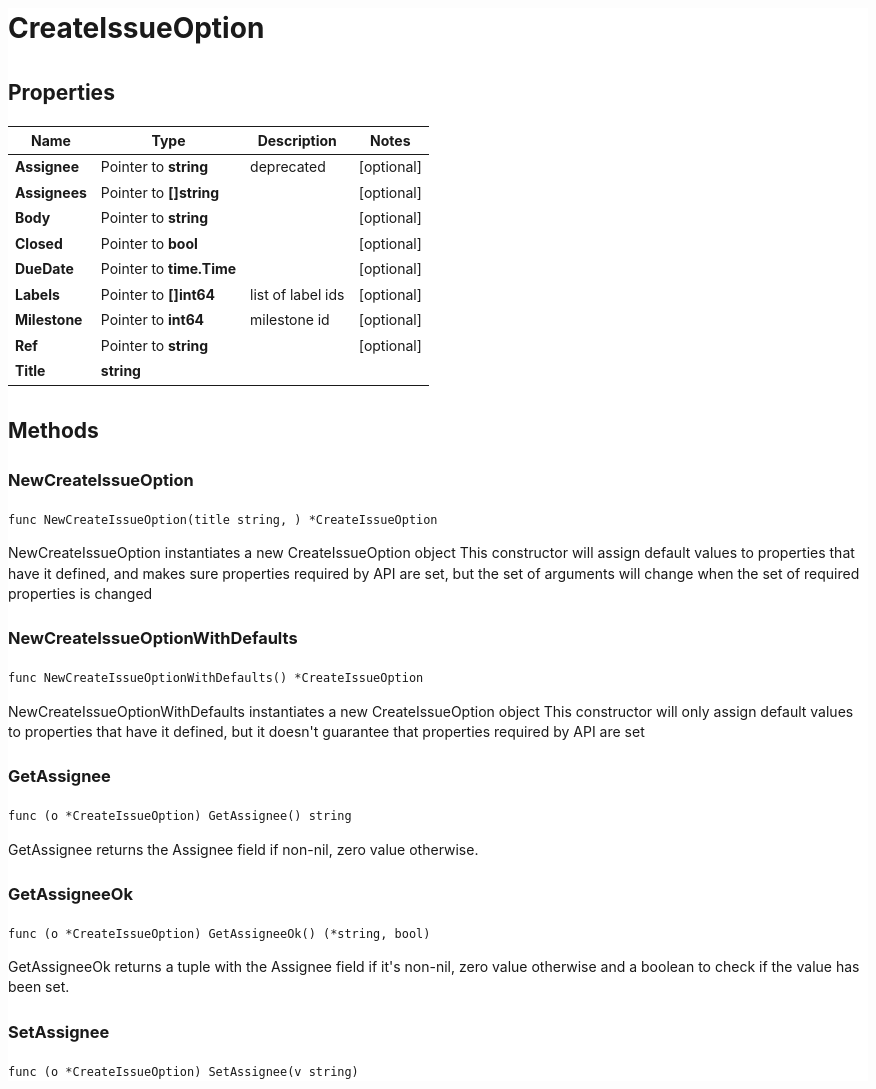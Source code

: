 # CreateIssueOption

## Properties

Name | Type | Description | Notes
------------ | ------------- | ------------- | -------------
**Assignee** | Pointer to **string** | deprecated | [optional] 
**Assignees** | Pointer to **[]string** |  | [optional] 
**Body** | Pointer to **string** |  | [optional] 
**Closed** | Pointer to **bool** |  | [optional] 
**DueDate** | Pointer to **time.Time** |  | [optional] 
**Labels** | Pointer to **[]int64** | list of label ids | [optional] 
**Milestone** | Pointer to **int64** | milestone id | [optional] 
**Ref** | Pointer to **string** |  | [optional] 
**Title** | **string** |  | 

## Methods

### NewCreateIssueOption

`func NewCreateIssueOption(title string, ) *CreateIssueOption`

NewCreateIssueOption instantiates a new CreateIssueOption object
This constructor will assign default values to properties that have it defined,
and makes sure properties required by API are set, but the set of arguments
will change when the set of required properties is changed

### NewCreateIssueOptionWithDefaults

`func NewCreateIssueOptionWithDefaults() *CreateIssueOption`

NewCreateIssueOptionWithDefaults instantiates a new CreateIssueOption object
This constructor will only assign default values to properties that have it defined,
but it doesn't guarantee that properties required by API are set

### GetAssignee

`func (o *CreateIssueOption) GetAssignee() string`

GetAssignee returns the Assignee field if non-nil, zero value otherwise.

### GetAssigneeOk

`func (o *CreateIssueOption) GetAssigneeOk() (*string, bool)`

GetAssigneeOk returns a tuple with the Assignee field if it's non-nil, zero value otherwise
and a boolean to check if the value has been set.

### SetAssignee

`func (o *CreateIssueOption) SetAssignee(v string)`
